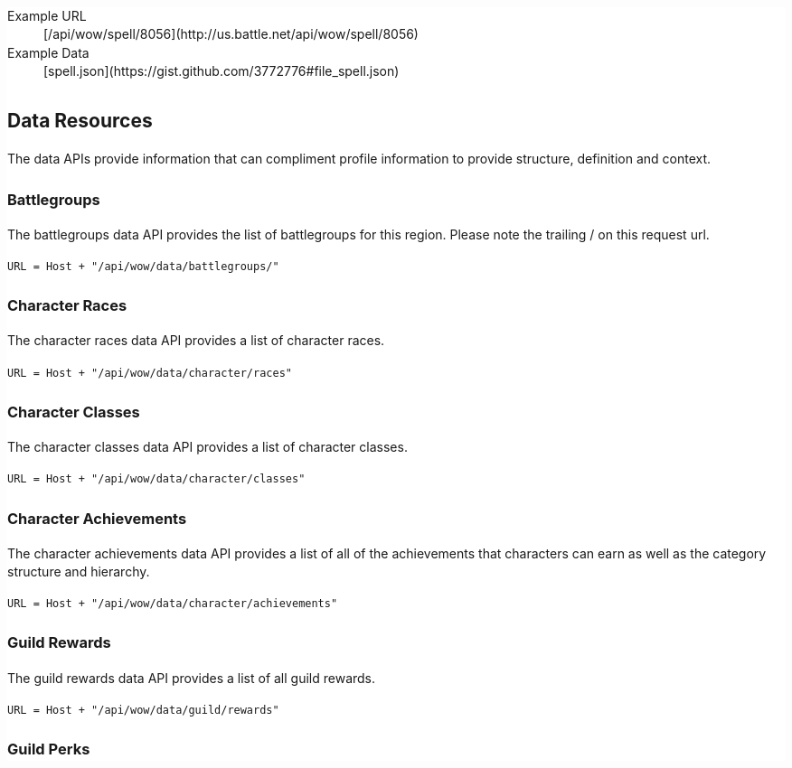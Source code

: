 <dl>
  <dt>Example URL</dt>
  <dd>[/api/wow/spell/8056](http://us.battle.net/api/wow/spell/8056)</dd>
  <dt>Example Data</dt>
  <dd>[spell.json](https://gist.github.com/3772776#file_spell.json)</dd>
</dl>
<script src="https://gist.github.com/3772776.js?file=spell.json"></script>

## Data Resources

The data APIs provide information that can compliment profile
information to provide structure, definition and context.

### Battlegroups

The battlegroups data API provides the list of battlegroups for this
region. Please note the trailing / on this request url.

```plain
URL = Host + "/api/wow/data/battlegroups/"
```

### Character Races

The character races data API provides a list of character races.

```plain
URL = Host + "/api/wow/data/character/races"
```

### Character Classes

The character classes data API provides a list of character classes.

```plain
URL = Host + "/api/wow/data/character/classes"
```

### Character Achievements

The character achievements data API provides a list of all of the
achievements that characters can earn as well as the category
structure and hierarchy.

```plain
URL = Host + "/api/wow/data/character/achievements"
```

### Guild Rewards

The guild rewards data API provides a list of all guild rewards.

```plain
URL = Host + "/api/wow/data/guild/rewards"
```

### Guild Perks
